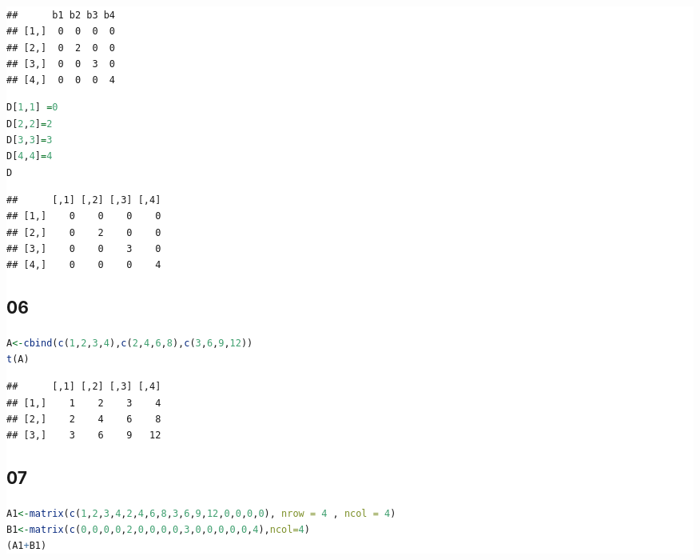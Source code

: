     ##      b1 b2 b3 b4
    ## [1,]  0  0  0  0
    ## [2,]  0  2  0  0
    ## [3,]  0  0  3  0
    ## [4,]  0  0  0  4

``` r
D[1,1] =0
D[2,2]=2
D[3,3]=3
D[4,4]=4
D
```

    ##      [,1] [,2] [,3] [,4]
    ## [1,]    0    0    0    0
    ## [2,]    0    2    0    0
    ## [3,]    0    0    3    0
    ## [4,]    0    0    0    4

## 06

``` r
A<-cbind(c(1,2,3,4),c(2,4,6,8),c(3,6,9,12))
t(A)
```

    ##      [,1] [,2] [,3] [,4]
    ## [1,]    1    2    3    4
    ## [2,]    2    4    6    8
    ## [3,]    3    6    9   12

## 07

``` r
A1<-matrix(c(1,2,3,4,2,4,6,8,3,6,9,12,0,0,0,0), nrow = 4 , ncol = 4)
B1<-matrix(c(0,0,0,0,2,0,0,0,0,3,0,0,0,0,0,4),ncol=4)
(A1+B1)
```
